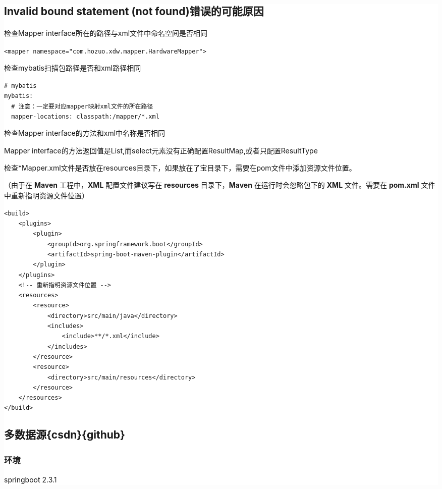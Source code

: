 ## Invalid bound statement (not found)错误的可能原因

检查Mapper interface所在的路径与xml文件中命名空间是否相同

```
<mapper namespace="com.hozuo.xdw.mapper.HardwareMapper">
```

检查mybatis扫描包路径是否和xml路径相同

```
# mybatis
mybatis:
  # 注意：一定要对应mapper映射xml文件的所在路径
  mapper-locations: classpath:/mapper/*.xml
```

检查Mapper interface的方法和xml中名称是否相同

Mapper interface的方法返回值是List<T>,而select元素没有正确配置ResultMap,或者只配置ResultType

检查*Mapper.xml文件是否放在resources目录下，如果放在了宝目录下，需要在pom文件中添加资源文件位置。

（由于在 **Maven** 工程中，**XML** 配置文件建议写在 **resources** 目录下，**Maven** 在运行时会忽略包下的 **XML** 文件。需要在 **pom.xml** 文件中重新指明资源文件位置）

```
<build>
    <plugins>
        <plugin>
            <groupId>org.springframework.boot</groupId>
            <artifactId>spring-boot-maven-plugin</artifactId>
        </plugin>
    </plugins>
    <!-- 重新指明资源文件位置 -->
    <resources>
        <resource>
            <directory>src/main/java</directory>
            <includes>
                <include>**/*.xml</include>
            </includes>
        </resource>
        <resource>
            <directory>src/main/resources</directory>
        </resource>
    </resources>
</build>
```

## 多数据源{csdn}{github}

### 环境

springboot 2.3.1
